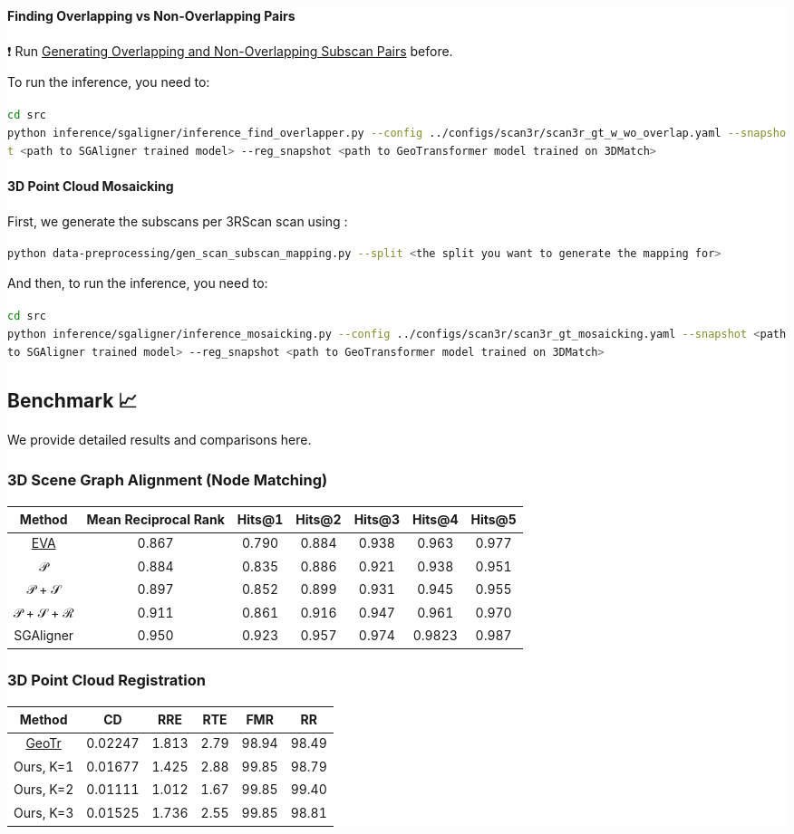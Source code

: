 #### Finding Overlapping vs Non-Overlapping Pairs
:heavy_exclamation_mark: Run [Generating Overlapping and Non-Overlapping Subscan Pairs](#Generating-Overlapping-and-Non-Overlapping-Subscan-Pairs) before.

To run the inference, you need to:

```bash
cd src
python inference/sgaligner/inference_find_overlapper.py --config ../configs/scan3r/scan3r_gt_w_wo_overlap.yaml --snapshot <path to SGAligner trained model> --reg_snapshot <path to GeoTransformer model trained on 3DMatch>
```

#### 3D Point Cloud Mosaicking
First, we generate the subscans per 3RScan scan using : 

```bash
python data-preprocessing/gen_scan_subscan_mapping.py --split <the split you want to generate the mapping for>
```

And then, to run the inference, you need to:

```bash
cd src
python inference/sgaligner/inference_mosaicking.py --config ../configs/scan3r/scan3r_gt_mosaicking.yaml --snapshot <path to SGAligner trained model> --reg_snapshot <path to GeoTransformer model trained on 3DMatch>
```

## Benchmark :chart_with_upwards_trend:
We provide detailed results and comparisons here.

### 3D Scene Graph Alignment (Node Matching)
| Method | Mean Reciprocal Rank | Hits@1 | Hits@2 | Hits@3 | Hits@4 | Hits@5 |
|:-:|:-:|:-:|:-:|:-:|:-:|:-:|
| [EVA](https://github.com/cambridgeltl/eva) | 0.867 | 0.790 | 0.884 | 0.938 | 0.963 | 0.977 | 
| $\mathcal{P}$ | 0.884 | 0.835 | 0.886 | 0.921 | 0.938 | 0.951 |
| $\mathcal{P}$ + $\mathcal{S}$ | 0.897 | 0.852 | 0.899 | 0.931 | 0.945 | 0.955 |
| $\mathcal{P}$ + $\mathcal{S}$ + $\mathcal{R}$ | 0.911 | 0.861 | 0.916 | 0.947 | 0.961 | 0.970 |
| SGAligner | 0.950 | 0.923 | 0.957 | 0.974 | 0.9823 | 0.987 |

### 3D Point Cloud Registration
| Method | CD | RRE | RTE | FMR | RR |
|:-:|:-:|:-:|:-:|:-:|:-:|
| [GeoTr](https://github.com/qinzheng93/GeoTransformer) | 0.02247	| 1.813 | 2.79 | 98.94 | 98.49 |
| Ours, K=1 | 0.01677 | 1.425 | 2.88 | 99.85 | 98.79 |
| Ours, K=2 | 0.01111 | 1.012 | 1.67 | 99.85 | 99.40 |
| Ours, K=3 | 0.01525 | 1.736 | 2.55 | 99.85 | 98.81 | 
